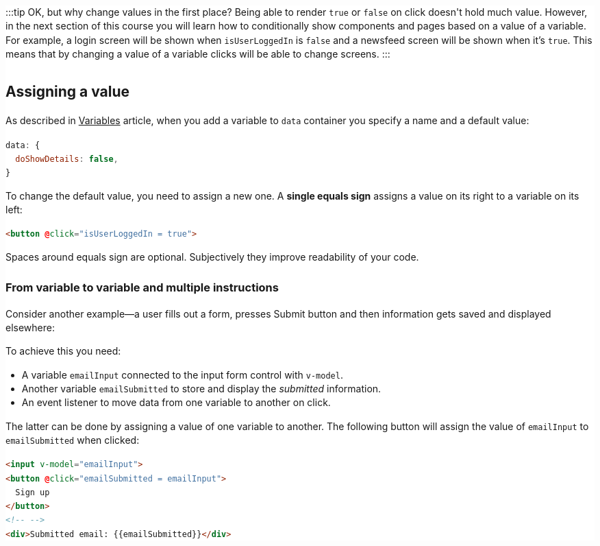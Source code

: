 :::tip OK, but why change values in the first place?
Being able to render `true` or `false` on click doesn't hold much value. However, in the next section of this course you will learn how to conditionally show components and pages based on a value of a variable. For example, a login screen will be shown when `isUserLoggedIn` is `false` and a newsfeed screen will be shown when it’s `true`. This means that by changing a value of a variable clicks will be able to change screens.
:::



## Assigning a value
As described in [Variables](./../Data/variables.md) article, when you add a variable to `data` container you specify a name and a default value:

```js
data: {
  doShowDetails: false,
}
```

To change the default value, you need to assign a new one. A **single equals sign** assigns a value on its right to a variable on its left:

```html
<button @click="isUserLoggedIn = true">
```

Spaces around equals sign are optional. Subjectively they improve readability of your code.

### From variable to variable and multiple instructions

Consider another example—a user fills out a form, presses Submit button and then information gets saved and displayed elsewhere:

<iframe height="372" style="width: 100%;" scrolling="no" title="Events—Click—Variable to variable" src="//codepen.io/andgordy/embed/qwjGrY/?height=372&theme-id=36403&default-tab=result" frameborder="no" allowtransparency="true" allowfullscreen="true">
  See the Pen <a href='https://codepen.io/andgordy/pen/qwjGrY/'>Events—Click—Variable to variable</a> by And Gordy
  (<a href='https://codepen.io/andgordy'>@andgordy</a>) on <a href='https://codepen.io'>CodePen</a>.
</iframe>

To achieve this you need:
- A variable `emailInput` connected to the input form control with `v-model`.
- Another variable `emailSubmitted` to store and display the *submitted* information.
- An event listener to move data from one variable to another on click.

The latter can be done by assigning a value of one variable to another. The following button will assign the value of `emailInput` to `emailSubmitted` when clicked:

```html
<input v-model="emailInput">
<button @click="emailSubmitted = emailInput">
  Sign up
</button>
<!-- -->
<div>Submitted email: {{emailSubmitted}}</div>
```
